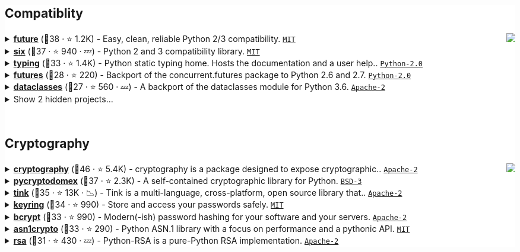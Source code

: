 ## Compatiblity

<a href="#contents"><img align="right" width="15" height="15" src="https://git.io/JtehR" alt="Back to top"></a>

<details><summary><b><a href="https://github.com/PythonCharmers/python-future">future</a></b> (🥇38 ·  ⭐ 1.2K) - Easy, clean, reliable Python 2/3 compatibility. <code><a href="http://bit.ly/34MBwT8">MIT</a></code></summary></details>
<details><summary><b><a href="https://github.com/benjaminp/six">six</a></b> (🥈37 ·  ⭐ 940 · 💤) - Python 2 and 3 compatibility library. <code><a href="http://bit.ly/34MBwT8">MIT</a></code></summary></details>
<details><summary><b><a href="https://github.com/python/typing">typing</a></b> (🥈33 ·  ⭐ 1.4K) - Python static typing home. Hosts the documentation and a user help.. <code><a href="http://bit.ly/35wkF7y">Python-2.0</a></code></summary></details>
<details><summary><b><a href="https://github.com/agronholm/pythonfutures">futures</a></b> (🥉28 ·  ⭐ 220) - Backport of the concurrent.futures package to Python 2.6 and 2.7. <code><a href="http://bit.ly/35wkF7y">Python-2.0</a></code></summary></details>
<details><summary><b><a href="https://github.com/ericvsmith/dataclasses">dataclasses</a></b> (🥉27 ·  ⭐ 560 · 💤) - A backport of the dataclasses module for Python 3.6. <code><a href="http://bit.ly/3nYMfla">Apache-2</a></code></summary></details>
<details><summary>Show 2 hidden projects...</summary></details>
<br>

## Cryptography

<a href="#contents"><img align="right" width="15" height="15" src="https://git.io/JtehR" alt="Back to top"></a>

<details><summary><b><a href="https://github.com/pyca/cryptography">cryptography</a></b> (🥇46 ·  ⭐ 5.4K) - cryptography is a package designed to expose cryptographic.. <code><a href="http://bit.ly/3nYMfla">Apache-2</a></code></summary></details>
<details><summary><b><a href="https://github.com/Legrandin/pycryptodome">pycryptodomex</a></b> (🥈37 ·  ⭐ 2.3K) - A self-contained cryptographic library for Python. <code><a href="http://bit.ly/3aKzpTv">BSD-3</a></code></summary></details>
<details><summary><b><a href="https://github.com/google/tink">tink</a></b> (🥈35 ·  ⭐ 13K · 📉) - Tink is a multi-language, cross-platform, open source library that.. <code><a href="http://bit.ly/3nYMfla">Apache-2</a></code></summary></details>
<details><summary><b><a href="https://github.com/jaraco/keyring">keyring</a></b> (🥉34 ·  ⭐ 990) - Store and access your passwords safely. <code><a href="http://bit.ly/34MBwT8">MIT</a></code></summary></details>
<details><summary><b><a href="https://github.com/pyca/bcrypt">bcrypt</a></b> (🥉33 ·  ⭐ 990) - Modern(-ish) password hashing for your software and your servers. <code><a href="http://bit.ly/3nYMfla">Apache-2</a></code></summary></details>
<details><summary><b><a href="https://github.com/wbond/asn1crypto">asn1crypto</a></b> (🥉33 ·  ⭐ 290) - Python ASN.1 library with a focus on performance and a pythonic API. <code><a href="http://bit.ly/34MBwT8">MIT</a></code></summary></details>
<details><summary><b><a href="https://github.com/sybrenstuvel/python-rsa">rsa</a></b> (🥉31 ·  ⭐ 430 · 💤) - Python-RSA is a pure-Python RSA implementation. <code><a href="http://bit.ly/3nYMfla">Apache-2</a></code></summary>

- [GitHub](https://github.com/sybrenstuvel/python-rsa) (👨‍💻 39 · 🔀 100 · 📦 250K · 📋 120 - 20% open · ⏱️ 20.07.2022):

	```
	git clone https://github.com/sybrenstuvel/python-rsa
	```
- [PyPi](https://pypi.org/project/rsa) (📥 120M / month · 📦 6.9K · ⏱️ 20.07.2022):
	```
	pip install rsa
	```

